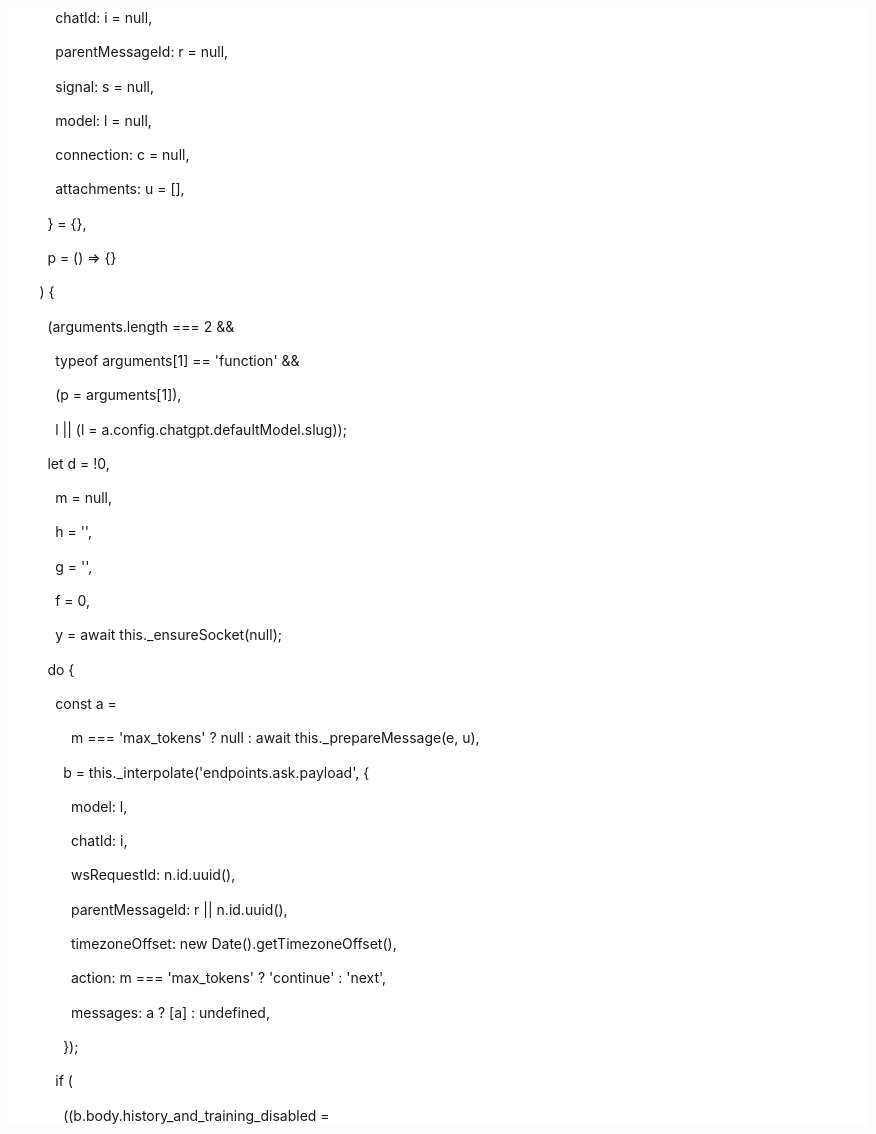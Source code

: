             chatId: i = null,

            parentMessageId: r = null,

            signal: s = null,

            model: l = null,

            connection: c = null,

            attachments: u = [],

          } = {},

          p = () => {}

        ) {

          (arguments.length === 2 &&

            typeof arguments[1] == 'function' &&

            (p = arguments[1]),

            l || (l = a.config.chatgpt.defaultModel.slug));

          let d = !0,

            m = null,

            h = '',

            g = '',

            f = 0,

            y = await this._ensureSocket(null);

          do {

            const a =

                m === 'max_tokens' ? null : await this._prepareMessage(e, u),

              b = this._interpolate('endpoints.ask.payload', {

                model: l,

                chatId: i,

                wsRequestId: n.id.uuid(),

                parentMessageId: r || n.id.uuid(),

                timezoneOffset: new Date().getTimezoneOffset(),

                action: m === 'max_tokens' ? 'continue' : 'next',

                messages: a ? [a] : undefined,

              });

            if (

              ((b.body.history_and_training_disabled =
